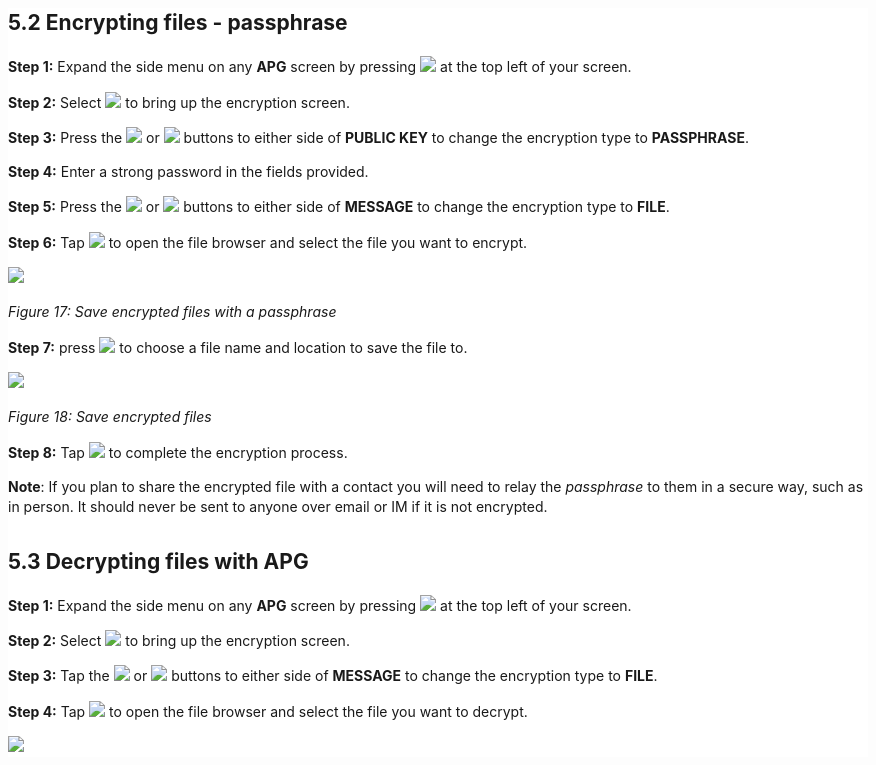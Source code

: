 ## 5.2 Encrypting files - passphrase

**Step 1:** Expand the side menu on any **APG** screen by pressing ![](/sites/siabnext.ttc.io/files/media/apg_015.png) at the top left of your screen.

**Step 2:** Select ![](/sites/siabnext.ttc.io/files/media/apg_016.png) to bring up the encryption screen.

**Step 3:** Press the ![](/sites/siabnext.ttc.io/files/media/apg_020.png) or ![](/sites/siabnext.ttc.io/files/media/apg_021.png) buttons to either side of **PUBLIC KEY** to change the encryption type to **PASSPHRASE**.

**Step 4:** Enter a strong password in the fields provided.

**Step 5:** Press the ![](/sites/siabnext.ttc.io/files/media/apg_020.png) or ![](/sites/siabnext.ttc.io/files/media/apg_021.png) buttons to either side of **MESSAGE** to change the encryption type to **FILE**.

**Step 6:** Tap ![](/sites/siabnext.ttc.io/files/media/apg_022.png) to open the file browser and select the file you want to encrypt.

![](/sites/siabnext.ttc.io/files/media/apg_027.png)

*Figure 17: Save encrypted files with a passphrase*

**Step 7:** press ![](/sites/siabnext.ttc.io/files/media/apg_024.png) to choose a file name and location to save the file to.

![](/sites/siabnext.ttc.io/files/media/apg_025.png)

*Figure 18: Save encrypted files*

**Step 8:** Tap ![](/sites/siabnext.ttc.io/files/media/apg_026.png) to complete the encryption process.


**Note**: If you plan to share the encrypted file with a contact you will need to  relay the *passphrase* to them in a secure way, such as in person. It should never be sent to anyone over email or IM if it is not encrypted.

## 5.3 Decrypting files with APG

**Step 1:** Expand the side menu on any **APG** screen by pressing ![](/sites/siabnext.ttc.io/files/media/apg_015.png) at the top left of your screen.

**Step 2:** Select ![](/sites/siabnext.ttc.io/files/media/apg_028.png) to bring up the encryption screen.

**Step 3:** Tap the ![](/sites/siabnext.ttc.io/files/media/apg_020.png) or ![](/sites/siabnext.ttc.io/files/media/apg_021.png) buttons to either side of **MESSAGE** to change the encryption type to **FILE**.

**Step 4:** Tap ![](/sites/siabnext.ttc.io/files/media/apg_022.png) to open the file browser and select the file you want to decrypt.

![](/sites/siabnext.ttc.io/files/media/apg_029.png)
